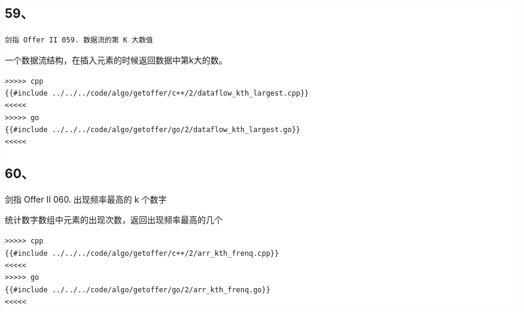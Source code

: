 ## 59、

`剑指 Offer II 059. 数据流的第 K 大数值`

一个数据流结构，在插入元素的时候返回数据中第k大的数。

```multicode
>>>>> cpp
{{#include ../../../code/algo/getoffer/c++/2/dataflow_kth_largest.cpp}}
<<<<<
>>>>> go
{{#include ../../../code/algo/getoffer/go/2/dataflow_kth_largest.go}}
<<<<<
```

## 60、

剑指 Offer II 060. 出现频率最高的 k 个数字

统计数字数组中元素的出现次数，返回出现频率最高的几个

```multicode
>>>>> cpp
{{#include ../../../code/algo/getoffer/c++/2/arr_kth_frenq.cpp}}
<<<<<
>>>>> go
{{#include ../../../code/algo/getoffer/go/2/arr_kth_frenq.go}}
<<<<<
```
